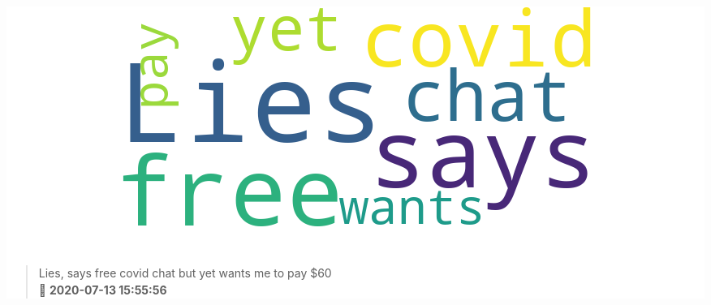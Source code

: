 <p align="center">
<img src="1_star_reviews_wordcloud.png" alt="org.muhealth.android.umhs.videovisits 1 reviews"/>
</p>

> Lies, says free covid chat but yet wants me to pay $60<br> :date: __2020-07-13 15:55:56__


